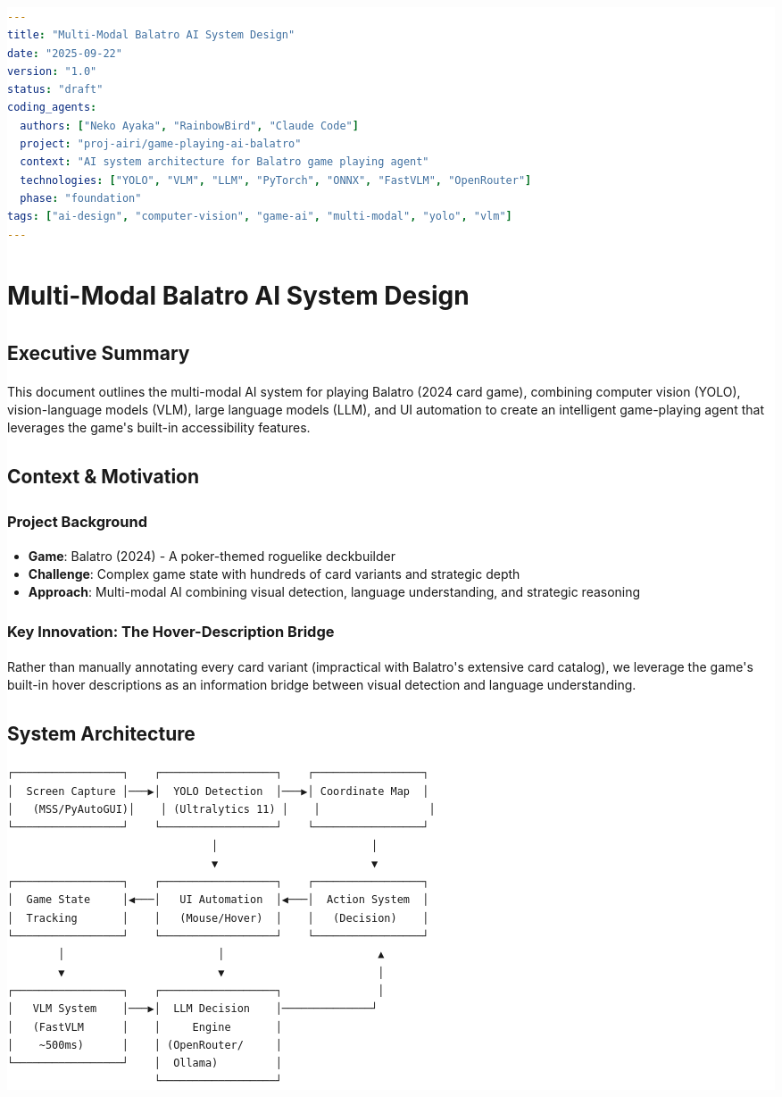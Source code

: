 ```yaml
---
title: "Multi-Modal Balatro AI System Design"
date: "2025-09-22"
version: "1.0"
status: "draft"
coding_agents:
  authors: ["Neko Ayaka", "RainbowBird", "Claude Code"]
  project: "proj-airi/game-playing-ai-balatro"
  context: "AI system architecture for Balatro game playing agent"
  technologies: ["YOLO", "VLM", "LLM", "PyTorch", "ONNX", "FastVLM", "OpenRouter"]
  phase: "foundation"
tags: ["ai-design", "computer-vision", "game-ai", "multi-modal", "yolo", "vlm"]
---
```


# Multi-Modal Balatro AI System Design

## Executive Summary

This document outlines the multi-modal AI system for playing Balatro (2024 card game), combining computer vision (YOLO), vision-language models (VLM), large language models (LLM), and UI automation to create an intelligent game-playing agent that leverages the game's built-in accessibility features.

## Context & Motivation

### Project Background
- **Game**: Balatro (2024) - A poker-themed roguelike deckbuilder
- **Challenge**: Complex game state with hundreds of card variants and strategic depth
- **Approach**: Multi-modal AI combining visual detection, language understanding, and strategic reasoning

### Key Innovation: The Hover-Description Bridge
Rather than manually annotating every card variant (impractical with Balatro's extensive card catalog), we leverage the game's built-in hover descriptions as an information bridge between visual detection and language understanding.

## System Architecture

```
┌─────────────────┐    ┌──────────────────┐    ┌─────────────────┐
│  Screen Capture │───▶│  YOLO Detection  │───▶│ Coordinate Map  │
│   (MSS/PyAutoGUI)│    │ (Ultralytics 11) │    │                 │
└─────────────────┘    └──────────────────┘    └─────────────────┘
                                │                        │
                                ▼                        ▼
┌─────────────────┐    ┌──────────────────┐    ┌─────────────────┐
│  Game State     │◀───│   UI Automation  │◀───│  Action System  │
│  Tracking       │    │   (Mouse/Hover)  │    │   (Decision)    │
└─────────────────┘    └──────────────────┘    └─────────────────┘
        │                        │                        ▲
        ▼                        ▼                        │
┌─────────────────┐    ┌──────────────────┐               │
│   VLM System    │───▶│  LLM Decision    │──────────────┘
│   (FastVLM      │    │     Engine       │
│    ~500ms)      │    │ (OpenRouter/     │
└─────────────────┘    │  Ollama)         │
                       └──────────────────┘
```

